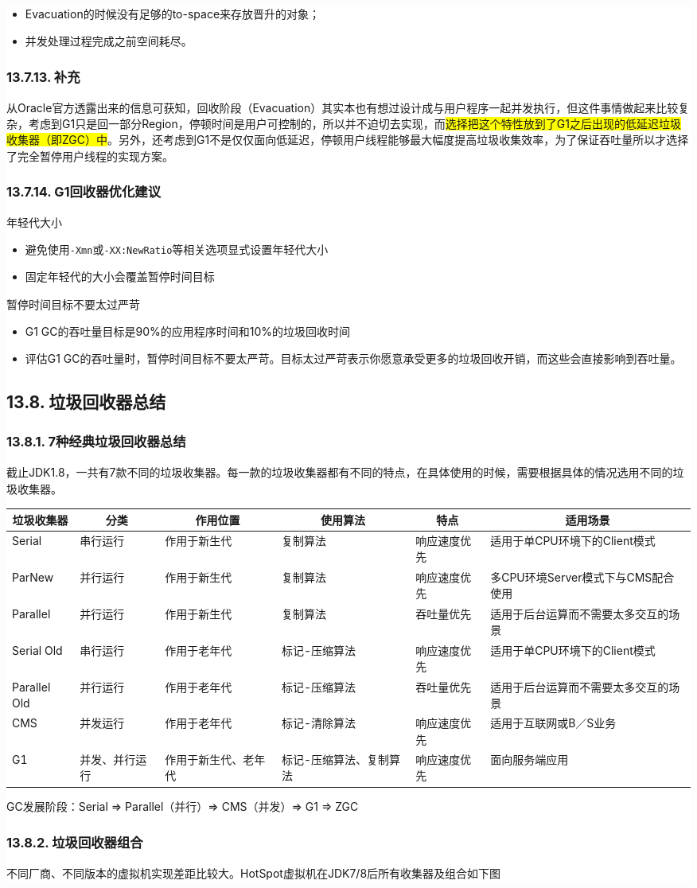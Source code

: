 - Evacuation的时候没有足够的to-space来存放晋升的对象；

- 并发处理过程完成之前空间耗尽。

### 13.7.13. 补充

从Oracle官方透露出来的信息可获知，回收阶段（Evacuation）其实本也有想过设计成与用户程序一起并发执行，但这件事情做起来比较复杂，考虑到G1只是回一部分Region，停顿时间是用户可控制的，所以并不迫切去实现，而<font style="background:yellow">选择把这个特性放到了G1之后出现的低延迟垃圾收集器（即ZGC）中</font>。另外，还考虑到G1不是仅仅面向低延迟，停顿用户线程能够最大幅度提高垃圾收集效率，为了保证吞吐量所以才选择了完全暂停用户线程的实现方案。

### 13.7.14. G1回收器优化建议

年轻代大小

- 避免使用`-Xmn`或`-XX:NewRatio`等相关选项显式设置年轻代大小

- 固定年轻代的大小会覆盖暂停时间目标

暂停时间目标不要太过严苛

- G1 GC的吞吐量目标是90%的应用程序时间和10%的垃圾回收时间

- 评估G1 GC的吞吐量时，暂停时间目标不要太严苛。目标太过严苛表示你愿意承受更多的垃圾回收开销，而这些会直接影响到吞吐量。

## 13.8. 垃圾回收器总结

### 13.8.1. 7种经典垃圾回收器总结

截止JDK1.8，一共有7款不同的垃圾收集器。每一款的垃圾收集器都有不同的特点，在具体使用的时候，需要根据具体的情况选用不同的垃圾收集器。

| 垃圾收集器   | 分类           | 作用位置             | 使用算法                | 特点         | 适用场景                             |
| ------------ | -------------- | -------------------- | ----------------------- | ------------ | ------------------------------------ |
| Serial       | 串行运行       | 作用于新生代         | 复制算法                | 响应速度优先 | 适用于单CPU环境下的Client模式        |
| ParNew       | 并行运行       | 作用于新生代         | 复制算法                | 响应速度优先 | 多CPU环境Server模式下与CMS配合使用   |
| Parallel     | 并行运行       | 作用于新生代         | 复制算法                | 吞吐量优先   | 适用于后台运算而不需要太多交互的场景 |
| Serial Old   | 串行运行       | 作用于老年代         | 标记-压缩算法           | 响应速度优先 | 适用于单CPU环境下的Client模式        |
| Parallel Old | 并行运行       | 作用于老年代         | 标记-压缩算法           | 吞吐量优先   | 适用于后台运算而不需要太多交互的场景 |
| CMS          | 并发运行       | 作用于老年代         | 标记-清除算法           | 响应速度优先 | 适用于互联网或B／S业务               |
| G1           | 并发、并行运行 | 作用于新生代、老年代 | 标记-压缩算法、复制算法 | 响应速度优先 | 面向服务端应用                       |

GC发展阶段：Serial => Parallel（并行）=> CMS（并发）=> G1 => ZGC

### 13.8.2. 垃圾回收器组合

不同厂商、不同版本的虚拟机实现差距比较大。HotSpot虚拟机在JDK7/8后所有收集器及组合如下图
